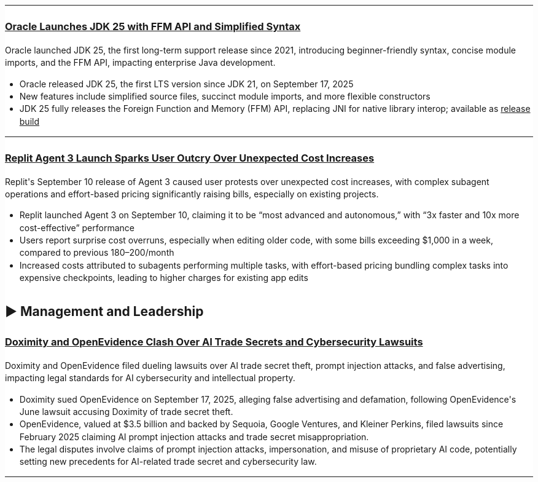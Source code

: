 
---

### [Oracle Launches JDK 25 with FFM API and Simplified Syntax](https://www.theregister.com/2025/09/17/java_25_released/)
Oracle launched JDK 25, the first long-term support release since 2021, introducing beginner-friendly syntax, concise module imports, and the FFM API, impacting enterprise Java development.

* Oracle released JDK 25, the first LTS version since JDK 21, on September 17, 2025
* New features include simplified source files, succinct module imports, and more flexible constructors
* JDK 25 fully releases the Foreign Function and Memory (FFM) API, replacing JNI for native library interop; available as [release build](https://jdk.java.net/25/)


---

### [Replit Agent 3 Launch Sparks User Outcry Over Unexpected Cost Increases](https://www.theregister.com/2025/09/18/replit_agent3_pricing/)
Replit's September 10 release of Agent 3 caused user protests over unexpected cost increases, with complex subagent operations and effort-based pricing significantly raising bills, especially on existing projects.

* Replit launched Agent 3 on September 10, claiming it to be “most advanced and autonomous,” with “3x faster and 10x more cost-effective” performance
* Users report surprise cost overruns, especially when editing older code, with some bills exceeding $1,000 in a week, compared to previous $180–$200/month
* Increased costs attributed to subagents performing multiple tasks, with effort-based pricing bundling complex tasks into expensive checkpoints, leading to higher charges for existing app edits



## ▶️ Management and Leadership

### [Doximity and OpenEvidence Clash Over AI Trade Secrets and Cybersecurity Lawsuits](https://www.businessinsider.com/doximity-openevidence-suing-each-other-as-doctor-ai-war-rages-2025-9)
Doximity and OpenEvidence filed dueling lawsuits over AI trade secret theft, prompt injection attacks, and false advertising, impacting legal standards for AI cybersecurity and intellectual property.

* Doximity sued OpenEvidence on September 17, 2025, alleging false advertising and defamation, following OpenEvidence's June lawsuit accusing Doximity of trade secret theft.
* OpenEvidence, valued at $3.5 billion and backed by Sequoia, Google Ventures, and Kleiner Perkins, filed lawsuits since February 2025 claiming AI prompt injection attacks and trade secret misappropriation.
* The legal disputes involve claims of prompt injection attacks, impersonation, and misuse of proprietary AI code, potentially setting new precedents for AI-related trade secret and cybersecurity law.


---
